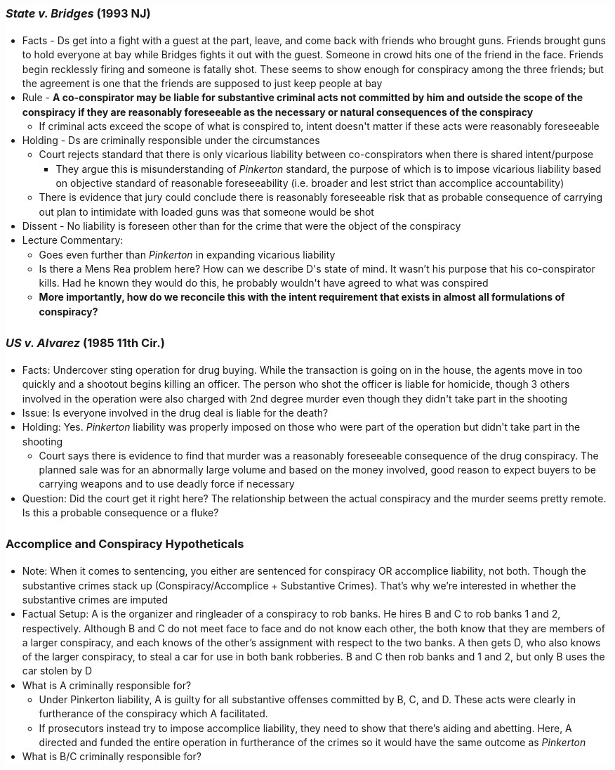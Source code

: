 
### *State v. Bridges* (1993 NJ)

* Facts - Ds get into a fight with a guest at the part, leave, and come back with friends who brought guns. Friends brought guns to hold everyone at bay while Bridges fights it out with the guest. Someone in crowd hits one of the friend in the face. Friends begin recklessly firing and someone is fatally shot. These seems to show enough for conspiracy among the three friends; but the agreement is one that the friends are supposed to just keep people at bay
* Rule - **A co-conspirator may be liable for substantive criminal acts not committed by him and outside the scope of the conspiracy if they are reasonably foreseeable as the necessary or natural consequences of the conspiracy**
  * If criminal acts exceed the scope of what is conspired to, intent doesn't matter if these acts were reasonably foreseeable
* Holding - Ds are criminally responsible under the circumstances
  * Court rejects standard that there is only vicarious liability between co-conspirators when there is shared intent/purpose
    * They argue this is misunderstanding of *Pinkerton* standard, the purpose of which is to impose vicarious liability based on objective standard of reasonable foreseeability (i.e. broader and lest strict than accomplice accountability)
  * There is evidence that jury could conclude there is reasonably foreseeable risk that as probable consequence of carrying out plan to intimidate with loaded guns was that someone would be shot
* Dissent - No liability is foreseen other than for the crime that were the object of the conspiracy
* Lecture Commentary:
  * Goes even further than *Pinkerton* in expanding vicarious liability
  * Is there a Mens Rea problem here? How can we describe D's state of mind. It wasn’t his purpose that his co-conspirator kills. Had he known they would do this, he probably wouldn't have agreed to what was conspired
  * **More importantly, how do we reconcile this with the intent requirement that exists in almost all formulations of conspiracy?**

### *US v. Alvarez* (1985 11th Cir.)

* Facts: Undercover sting operation for drug buying. While the transaction is going on in the house, the agents move in too quickly and a shootout begins killing an officer. The person who shot the officer is liable for homicide, though 3 others involved in the operation were also charged with 2nd degree murder even though they didn't take part in the shooting
* Issue: Is everyone involved in the drug deal is liable for the death?
* Holding: Yes. *Pinkerton* liability was properly imposed on those who were part of the operation but didn't take part in the shooting
  * Court says there is evidence to find that murder was a reasonably foreseeable consequence of the drug conspiracy. The planned sale was for an abnormally large volume and based on the money involved, good reason to expect buyers to be carrying weapons and to use deadly force if necessary
* Question: Did the court get it right here? The relationship between the actual conspiracy and the murder seems pretty remote. Is this a probable consequence or a fluke?

### Accomplice and Conspiracy Hypotheticals

* Note: When it comes to sentencing, you either are sentenced for conspiracy OR accomplice liability, not both. Though the substantive crimes stack up (Conspiracy/Accomplice + Substantive Crimes). That’s why we’re interested in whether the substantive crimes are imputed
* Factual Setup: A is the organizer and ringleader of a conspiracy to rob banks. He hires B and C to rob banks 1 and 2, respectively. Although B and C do not meet face to face and do not know each other, the both know that they are members of a larger conspiracy, and each knows of the other’s assignment with respect to the two banks. A then gets D, who also knows of the larger conspiracy, to steal a car for use in both bank robberies. B and C then rob banks and 1 and 2, but only B uses the car stolen by D
* What is A criminally responsible for?
  * Under Pinkerton liability, A is guilty for all substantive offenses committed by B, C, and D. These acts were clearly in furtherance of the conspiracy which A facilitated.
  * If prosecutors instead try to impose accomplice liability, they need to show that there’s aiding and abetting. Here, A directed and funded the entire operation in furtherance of the crimes so it would have the same outcome as *Pinkerton*
* What is B/C criminally responsible for?